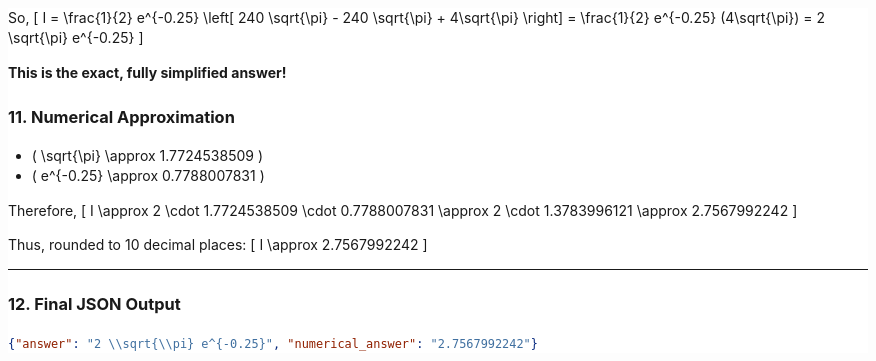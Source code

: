 So,
\[
I = \frac{1}{2} e^{-0.25} \left[ 240 \sqrt{\pi} - 240 \sqrt{\pi} + 4\sqrt{\pi} \right] = \frac{1}{2} e^{-0.25} (4\sqrt{\pi})
= 2 \sqrt{\pi} e^{-0.25}
\]

**This is the exact, fully simplified answer!**

### 11. Numerical Approximation

- \( \sqrt{\pi} \approx 1.7724538509 \)
- \( e^{-0.25} \approx 0.7788007831 \)

Therefore,
\[
I \approx 2 \cdot 1.7724538509 \cdot 0.7788007831 \approx 2 \cdot 1.3783996121 \approx 2.7567992242
\]

Thus, rounded to 10 decimal places:
\[
I \approx 2.7567992242
\]

---

### 12. Final JSON Output

```json
{"answer": "2 \\sqrt{\\pi} e^{-0.25}", "numerical_answer": "2.7567992242"}
```
